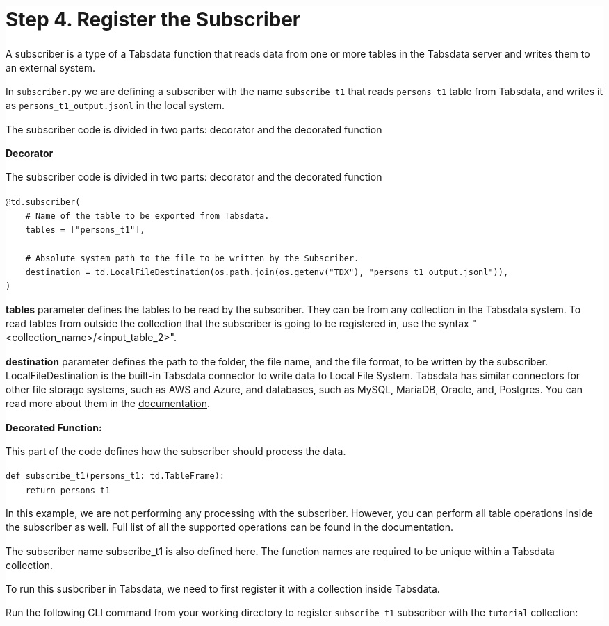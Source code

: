 
# Step 4. Register the Subscriber

A subscriber is a type of a Tabsdata function that reads data from one or more tables in the Tabsdata server and writes them to an external system.

In ``subscriber.py`` we are defining a subscriber with the name ``subscribe_t1`` that reads ``persons_t1`` table from Tabsdata, and writes it as ``persons_t1_output.jsonl`` in the local system.

The subscriber code is divided in two parts: decorator and the decorated function

**Decorator**

The subscriber code is divided in two parts: decorator and the decorated function

```
@td.subscriber(
    # Name of the table to be exported from Tabsdata.
    tables = ["persons_t1"],

    # Absolute system path to the file to be written by the Subscriber.
    destination = td.LocalFileDestination(os.path.join(os.getenv("TDX"), "persons_t1_output.jsonl")), 
)
```

**tables** parameter defines the tables to be read by the subscriber. They can be from any collection in the Tabsdata system. To read tables from outside the collection that the subscriber is going to be registered in, use the syntax "<collection_name>/<input_table_2>".

**destination** parameter defines the path to the folder, the file name, and the file format, to be written by the subscriber. LocalFileDestination is the built-in Tabsdata connector to write data to Local File System. Tabsdata has similar connectors for other file storage systems, such as AWS and Azure, and databases, such as MySQL, MariaDB, Oracle, and, Postgres. You can read more about them in the [documentation](https://docs.tabsdata.com/latest/guide/04_working_with_functions/working_with_subscribers/writing_to_file_storage/main.html).

**Decorated Function:**

This part of the code defines how the subscriber should process the data.

```
def subscribe_t1(persons_t1: td.TableFrame):
    return persons_t1
```

In this example, we are not performing any processing with the subscriber. However, you can perform all table operations inside the subscriber as well. Full list of all the supported operations can be found in the [documentation](https://docs.tabsdata.com/latest/guide/06_working_with_tables/table_frame_1.html#table-operations).

The subscriber name subscribe_t1 is also defined here. The function names are required to be unique within a Tabsdata collection.


To run this susbcriber in Tabsdata, we need to first register it with a collection inside Tabsdata.

Run the following CLI command from your working directory to register ``subscribe_t1`` subscriber with the ``tutorial`` collection:

